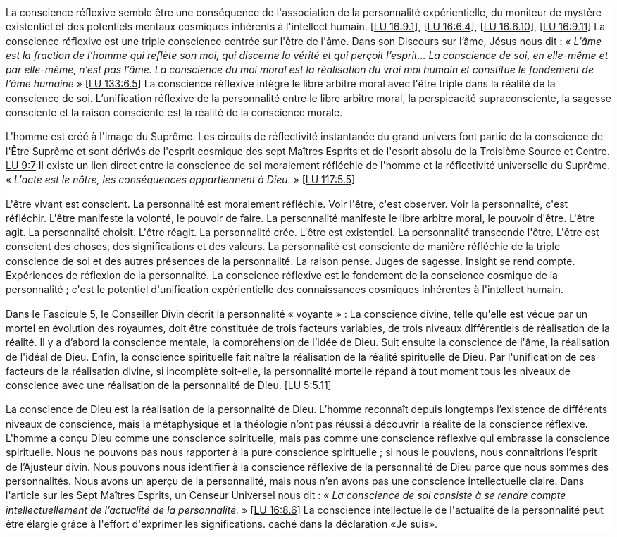 La conscience réflexive semble être une conséquence de l'association de la personnalité expérientielle, du moniteur de mystère existentiel et des potentiels mentaux cosmiques inhérents à l'intellect humain. <a id="a39_207"></a>[[LU 16:9.1](/fr/The_Urantia_Book/16#p9_1)], <a id="a39_252"></a>[[LU 16:6.4](/fr/The_Urantia_Book/16#p6_4)], <a id="a39_297"></a>[[LU 16:6.10](/fr/The_Urantia_Book/16#p6_10)], <a id="a39_344"></a>[[LU 16:9.11](/fr/The_Urantia_Book/16#p9_11)] La conscience réflexive est une triple conscience centrée sur l'être de l'âme. Dans son Discours sur l’âme, Jésus nous dit : « _L’âme est la fraction de l’homme qui reflète son moi, qui discerne la vérité et qui perçoit l’esprit… La conscience de soi, en elle-même et par elle-même, n’est pas l’âme. La conscience du moi moral est la réalisation du vrai moi humain et constitue le fondement de l’âme humaine_ » <a id="a39_801"></a>[[LU 133:6.5](/fr/The_Urantia_Book/133#p6_5)] La conscience réflexive intègre le libre arbitre moral avec l'être triple dans la réalité de la conscience de soi. L’unification réflexive de la personnalité entre le libre arbitre moral, la perspicacité supraconsciente, la sagesse consciente et la raison consciente est la réalité de la conscience morale.

L'homme est créé à l'image du Suprême. Les circuits de réflectivité instantanée du grand univers font partie de la conscience de l'Être Suprême et sont dérivés de l'esprit cosmique des sept Maîtres Esprits et de l'esprit absolu de la Troisième Source et Centre. <a id="a41_262"></a>[LU 9:7](/fr/The_Urantia_Book/9#p7) Il existe un lien direct entre la conscience de soi moralement réfléchie de l'homme et la réflectivité universelle du Suprême. « _L'acte est le nôtre, les conséquences appartiennent à Dieu._ » <a id="a41_491"></a>[[LU 117:5.5](/fr/The_Urantia_Book/117#p5_5)]

L'être vivant est conscient. La personnalité est moralement réfléchie. Voir l'être, c'est observer. Voir la personnalité, c'est réfléchir. L'être manifeste la volonté, le pouvoir de faire. La personnalité manifeste le libre arbitre moral, le pouvoir d'être. L'être agit. La personnalité choisit. L'être réagit. La personnalité crée. L'être est existentiel. La personnalité transcende l'être. L'être est conscient des choses, des significations et des valeurs. La personnalité est consciente de manière réfléchie de la triple conscience de soi et des autres présences de la personnalité. La raison pense. Juges de sagesse. Insight se rend compte. Expériences de réflexion de la personnalité. La conscience réflexive est le fondement de la conscience cosmique de la personnalité ; c'est le potentiel d'unification expérientielle des connaissances cosmiques inhérentes à l'intellect humain.

Dans le Fascicule 5, le Conseiller Divin décrit la personnalité « voyante » : La conscience divine, telle qu'elle est vécue par un mortel en évolution des royaumes, doit être constituée de trois facteurs variables, de trois niveaux différentiels de réalisation de la réalité. Il y a d’abord la conscience mentale, la compréhension de l’idée de Dieu. Suit ensuite la conscience de l'âme, la réalisation de l'idéal de Dieu. Enfin, la conscience spirituelle fait naître la réalisation de la réalité spirituelle de Dieu. Par l'unification de ces facteurs de la réalisation divine, si incomplète soit-elle, la personnalité mortelle répand à tout moment tous les niveaux de conscience avec une réalisation de la personnalité de Dieu. <a id="a45_728"></a>[[LU 5:5.11](/fr/The_Urantia_Book/5#p5_11)]

La conscience de Dieu est la réalisation de la personnalité de Dieu. L’homme reconnaît depuis longtemps l’existence de différents niveaux de conscience, mais la métaphysique et la théologie n’ont pas réussi à découvrir la réalité de la conscience réflexive. L'homme a conçu Dieu comme une conscience spirituelle, mais pas comme une conscience réflexive qui embrasse la conscience spirituelle. Nous ne pouvons pas nous rapporter à la pure conscience spirituelle ; si nous le pouvions, nous connaîtrions l’esprit de l’Ajusteur divin. Nous pouvons nous identifier à la conscience réflexive de la personnalité de Dieu parce que nous sommes des personnalités. Nous avons un aperçu de la personnalité, mais nous n’en avons pas une conscience intellectuelle claire. Dans l'article sur les Sept Maîtres Esprits, un Censeur Universel nous dit : « _La conscience de soi consiste à se rendre compte intellectuellement de l’actualité de la personnalité._ » <a id="a47_945"></a>[[LU 16:8.6](/fr/The_Urantia_Book/16#p8_6)] La conscience intellectuelle de l'actualité de la personnalité peut être élargie grâce à l'effort d'exprimer les significations. caché dans la déclaration «Je suis».
